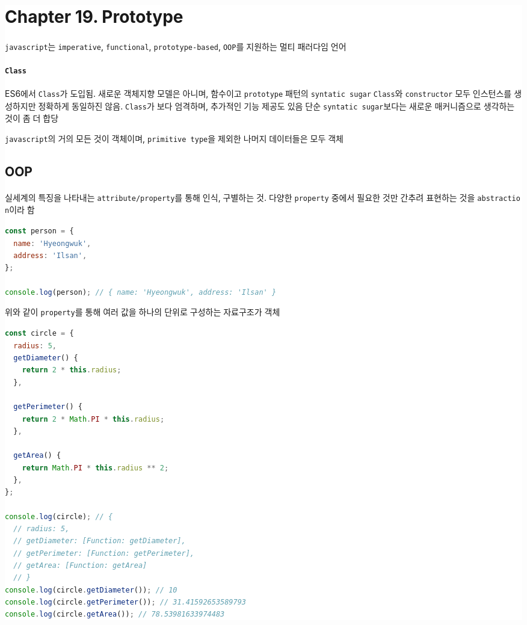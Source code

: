 # Chapter 19. Prototype

`javascript`는 `imperative`, `functional`, `prototype-based`, `OOP`를 지원하는 멀티 패러다임 언어

#### `Class`
ES6에서 `Class`가 도입됨. 새로운 객체지향 모델은 아니며, 함수이고 `prototype` 패턴의 `syntatic sugar`
`Class`와 `constructor` 모두 인스턴스를 생성하지만 정확하게 동일하진 않음. `Class`가 보다 엄격하며, 추가적인 기능 제공도 있음
단순 `syntatic sugar`보다는 새로운 매커니즘으로 생각하는 것이 좀 더 합당

`javascript`의 거의 모든 것이 객체이며, `primitive type`을 제외한 나머지 데이터들은 모두 객체

## OOP

실세계의 특징을 나타내는 `attribute/property`를 통해 인식, 구별하는 것. 다양한 `property` 중에서 필요한 것만 간추려 표현하는 것을 `abstraction`이라 함

```js
const person = {
  name: 'Hyeongwuk',
  address: 'Ilsan',
};

console.log(person); // { name: 'Hyeongwuk', address: 'Ilsan' }
```

위와 같이  `property`를 통해 여러 값을 하나의 단위로 구성하는 자료구조가 객체

```js
const circle = {
  radius: 5,
  getDiameter() {
    return 2 * this.radius;
  },

  getPerimeter() {
    return 2 * Math.PI * this.radius;
  },

  getArea() {
    return Math.PI * this.radius ** 2;
  },
};

console.log(circle); // {
  // radius: 5,
  // getDiameter: [Function: getDiameter],
  // getPerimeter: [Function: getPerimeter],
  // getArea: [Function: getArea]
  // }
console.log(circle.getDiameter()); // 10
console.log(circle.getPerimeter()); // 31.41592653589793
console.log(circle.getArea()); // 78.53981633974483
```
